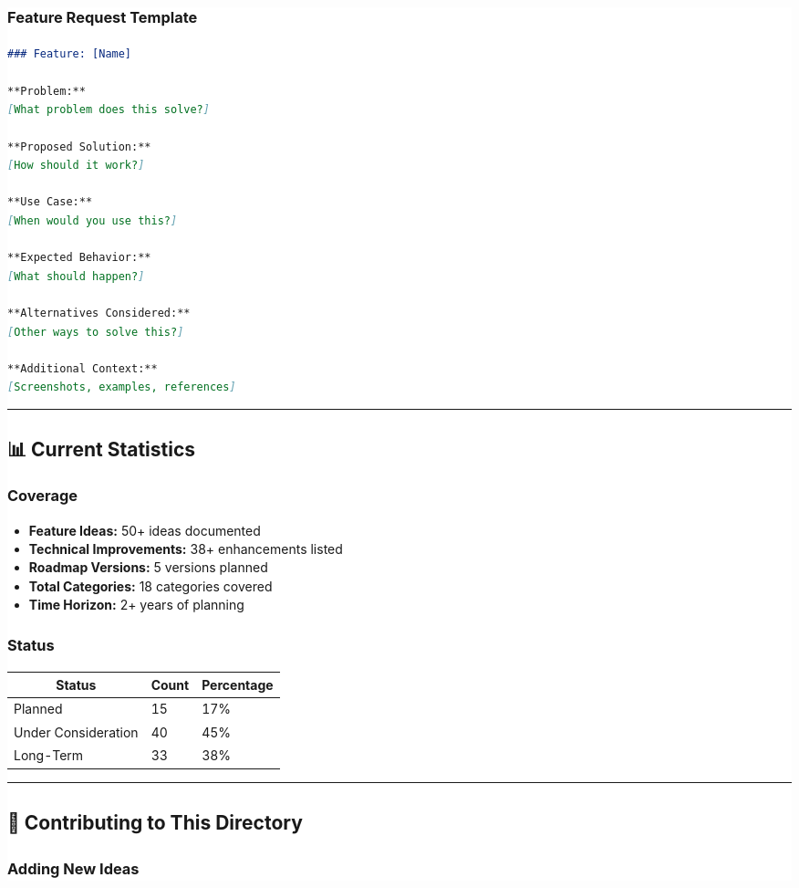 ### Feature Request Template

```markdown
### Feature: [Name]

**Problem:** 
[What problem does this solve?]

**Proposed Solution:**
[How should it work?]

**Use Case:**
[When would you use this?]

**Expected Behavior:**
[What should happen?]

**Alternatives Considered:**
[Other ways to solve this?]

**Additional Context:**
[Screenshots, examples, references]
```

---

## 📊 Current Statistics

### Coverage

- **Feature Ideas:** 50+ ideas documented
- **Technical Improvements:** 38+ enhancements listed
- **Roadmap Versions:** 5 versions planned
- **Total Categories:** 18 categories covered
- **Time Horizon:** 2+ years of planning

### Status

| Status | Count | Percentage |
|--------|-------|------------|
| Planned | 15 | 17% |
| Under Consideration | 40 | 45% |
| Long-Term | 33 | 38% |

---

## 🤝 Contributing to This Directory

### Adding New Ideas
